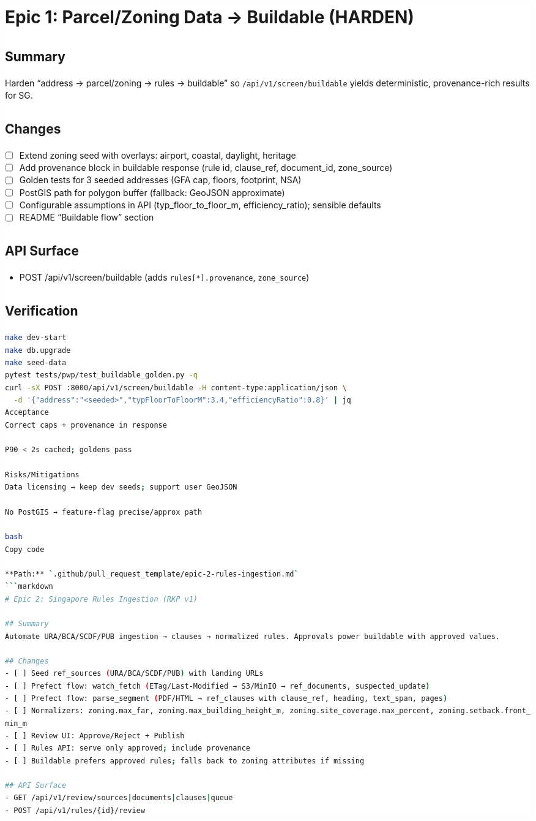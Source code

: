 # Epic 1: Parcel/Zoning Data → Buildable (HARDEN)

## Summary
Harden “address → parcel/zoning → rules → buildable” so `/api/v1/screen/buildable` yields deterministic, provenance-rich results for SG.

## Changes
- [ ] Extend zoning seed with overlays: airport, coastal, daylight, heritage
- [ ] Add provenance block in buildable response (rule id, clause_ref, document_id, zone_source)
- [ ] Golden tests for 3 seeded addresses (GFA cap, floors, footprint, NSA)
- [ ] PostGIS path for polygon buffer (fallback: GeoJSON approximate)
- [ ] Configurable assumptions in API (typ_floor_to_floor_m, efficiency_ratio); sensible defaults
- [ ] README “Buildable flow” section

## API Surface
- POST /api/v1/screen/buildable (adds `rules[*].provenance`, `zone_source`)

## Verification
```bash
make dev-start
make db.upgrade
make seed-data
pytest tests/pwp/test_buildable_golden.py -q
curl -sX POST :8000/api/v1/screen/buildable -H content-type:application/json \
  -d '{"address":"<seeded>","typFloorToFloorM":3.4,"efficiencyRatio":0.8}' | jq
Acceptance
Correct caps + provenance in response

P90 < 2s cached; goldens pass

Risks/Mitigations
Data licensing → keep dev seeds; support user GeoJSON

No PostGIS → feature-flag precise/approx path

bash
Copy code

**Path:** `.github/pull_request_template/epic-2-rules-ingestion.md`
```markdown
# Epic 2: Singapore Rules Ingestion (RKP v1)

## Summary
Automate URA/BCA/SCDF/PUB ingestion → clauses → normalized rules. Approvals power buildable with approved values.

## Changes
- [ ] Seed ref_sources (URA/BCA/SCDF/PUB) with landing URLs
- [ ] Prefect flow: watch_fetch (ETag/Last-Modified → S3/MinIO → ref_documents, suspected_update)
- [ ] Prefect flow: parse_segment (PDF/HTML → ref_clauses with clause_ref, heading, text_span, pages)
- [ ] Normalizers: zoning.max_far, zoning.max_building_height_m, zoning.site_coverage.max_percent, zoning.setback.front_min_m
- [ ] Review UI: Approve/Reject + Publish
- [ ] Rules API: serve only approved; include provenance
- [ ] Buildable prefers approved rules; falls back to zoning attributes if missing

## API Surface
- GET /api/v1/review/sources|documents|clauses|queue
- POST /api/v1/rules/{id}/review
```